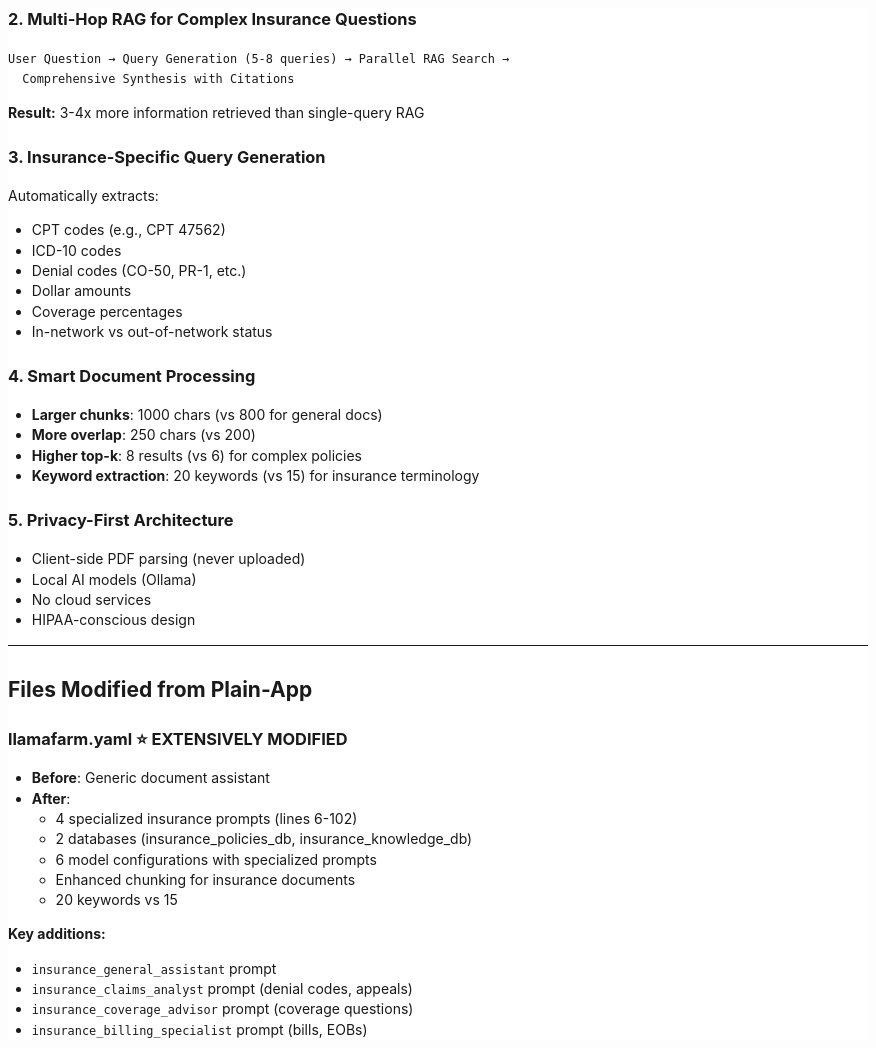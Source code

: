 ### 2. Multi-Hop RAG for Complex Insurance Questions

```
User Question → Query Generation (5-8 queries) → Parallel RAG Search → 
  Comprehensive Synthesis with Citations
```

**Result:** 3-4x more information retrieved than single-query RAG

### 3. Insurance-Specific Query Generation

Automatically extracts:
- CPT codes (e.g., CPT 47562)
- ICD-10 codes
- Denial codes (CO-50, PR-1, etc.)
- Dollar amounts
- Coverage percentages
- In-network vs out-of-network status

### 4. Smart Document Processing

- **Larger chunks**: 1000 chars (vs 800 for general docs)
- **More overlap**: 250 chars (vs 200)
- **Higher top-k**: 8 results (vs 6) for complex policies
- **Keyword extraction**: 20 keywords (vs 15) for insurance terminology

### 5. Privacy-First Architecture

- Client-side PDF parsing (never uploaded)
- Local AI models (Ollama)
- No cloud services
- HIPAA-conscious design

---

## Files Modified from Plain-App

### llamafarm.yaml ⭐ EXTENSIVELY MODIFIED
- **Before**: Generic document assistant
- **After**: 
  - 4 specialized insurance prompts (lines 6-102)
  - 2 databases (insurance_policies_db, insurance_knowledge_db)
  - 6 model configurations with specialized prompts
  - Enhanced chunking for insurance documents
  - 20 keywords vs 15

**Key additions:**
- `insurance_general_assistant` prompt
- `insurance_claims_analyst` prompt (denial codes, appeals)
- `insurance_coverage_advisor` prompt (coverage questions)
- `insurance_billing_specialist` prompt (bills, EOBs)
